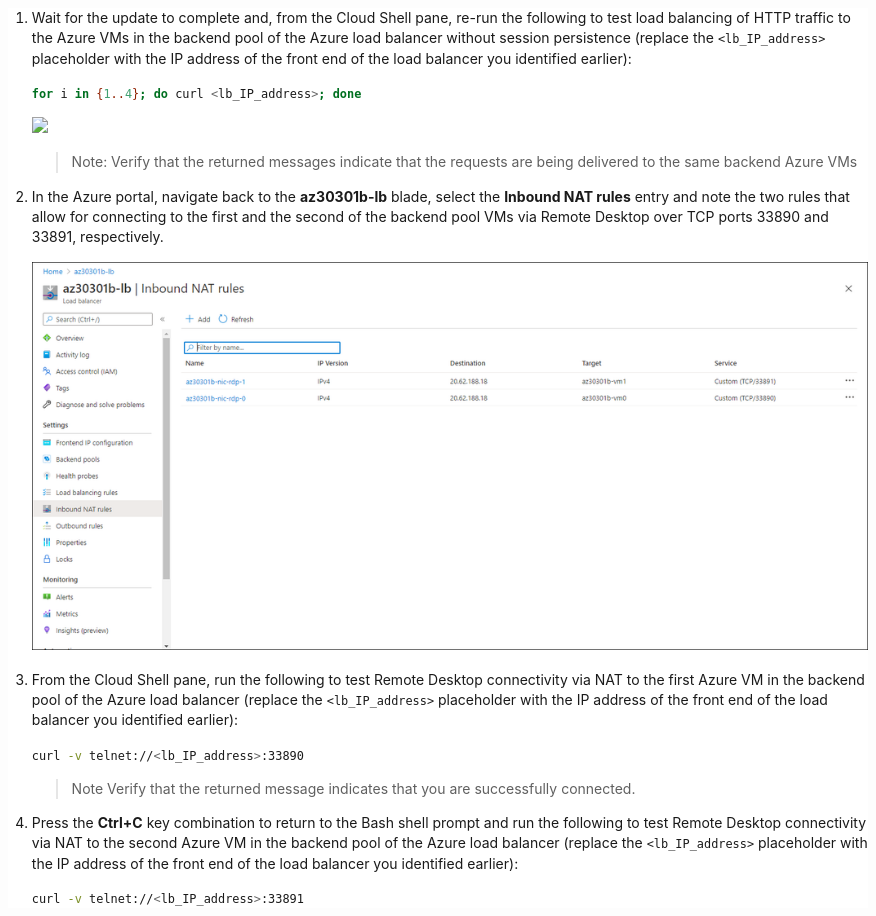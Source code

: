 1. Wait for the update to complete and, from the Cloud Shell pane, re-run the following to test load balancing of HTTP traffic to the Azure VMs in the backend pool of the Azure load balancer without session persistence (replace the `<lb_IP_address>` placeholder with the IP address of the front end of the load balancer you identified earlier):

   ```Bash
   for i in {1..4}; do curl <lb_IP_address>; done
   ```
   ![](Images/lab4/e2_t2_s20.png)

    > Note: Verify that the returned messages indicate that the requests are being delivered to the same backend Azure VMs

1. In the Azure portal, navigate back to the **az30301b-lb** blade, select the **Inbound NAT rules** entry and note the two rules that allow for connecting to the first and the second of the backend pool VMs via Remote Desktop over TCP ports 33890 and 33891, respectively.

   ![](Images/lab4/e2_t2_s18.png)

1. From the Cloud Shell pane, run the following to test Remote Desktop connectivity via NAT to the first Azure VM in the backend pool of the Azure load balancer (replace the `<lb_IP_address>` placeholder with the IP address of the front end of the load balancer you identified earlier):

   ```Bash
   curl -v telnet://<lb_IP_address>:33890
   ```

    > Note Verify that the returned message indicates that you are successfully connected.

1. Press the **Ctrl+C** key combination to return to the Bash shell prompt and run the following to test Remote Desktop connectivity via NAT to the second Azure VM in the backend pool of the Azure load balancer (replace the `<lb_IP_address>` placeholder with the IP address of the front end of the load balancer you identified earlier):

   ```Bash
   curl -v telnet://<lb_IP_address>:33891
   ```
